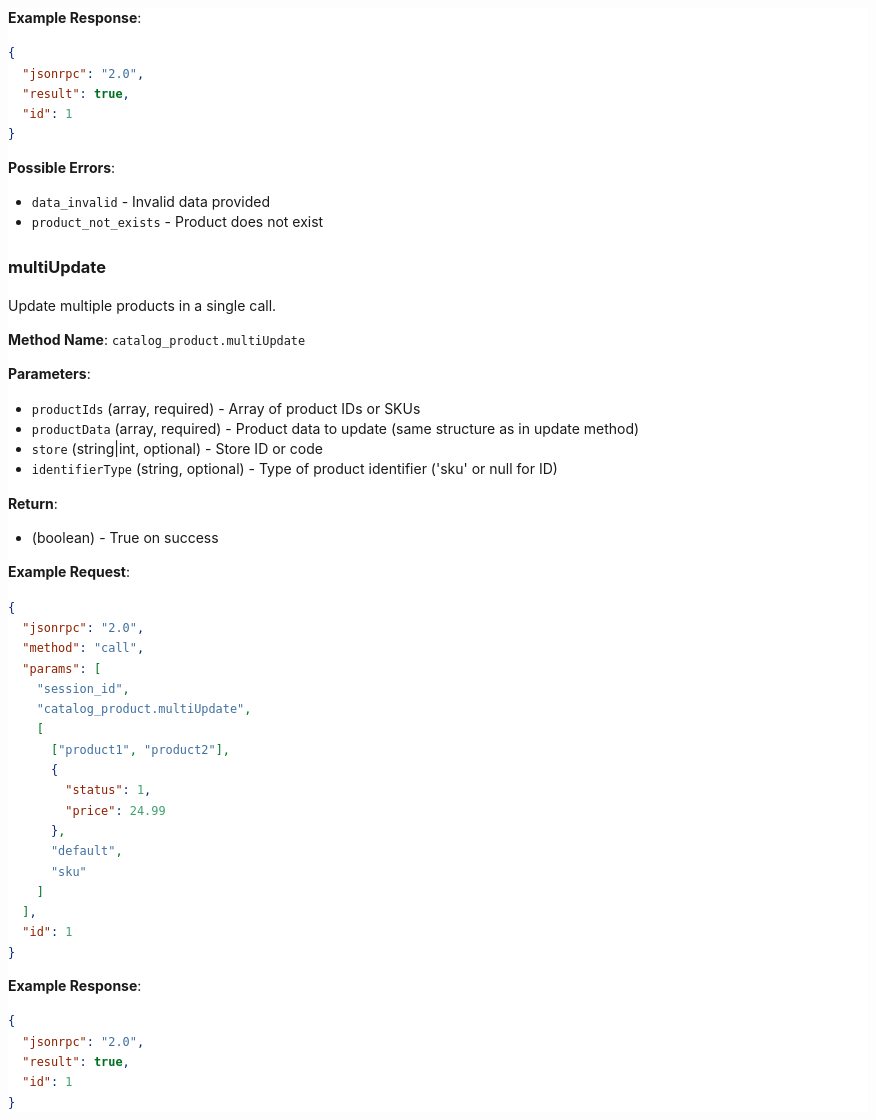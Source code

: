 **Example Response**:
```json
{
  "jsonrpc": "2.0",
  "result": true,
  "id": 1
}
```

**Possible Errors**:
- `data_invalid` - Invalid data provided
- `product_not_exists` - Product does not exist

### multiUpdate

Update multiple products in a single call.

**Method Name**: `catalog_product.multiUpdate`

**Parameters**:
- `productIds` (array, required) - Array of product IDs or SKUs
- `productData` (array, required) - Product data to update (same structure as in update method)
- `store` (string|int, optional) - Store ID or code
- `identifierType` (string, optional) - Type of product identifier ('sku' or null for ID)

**Return**:
- (boolean) - True on success

**Example Request**:
```json
{
  "jsonrpc": "2.0",
  "method": "call",
  "params": [
    "session_id",
    "catalog_product.multiUpdate",
    [
      ["product1", "product2"],
      {
        "status": 1,
        "price": 24.99
      },
      "default",
      "sku"
    ]
  ],
  "id": 1
}
```

**Example Response**:
```json
{
  "jsonrpc": "2.0",
  "result": true,
  "id": 1
}
```
